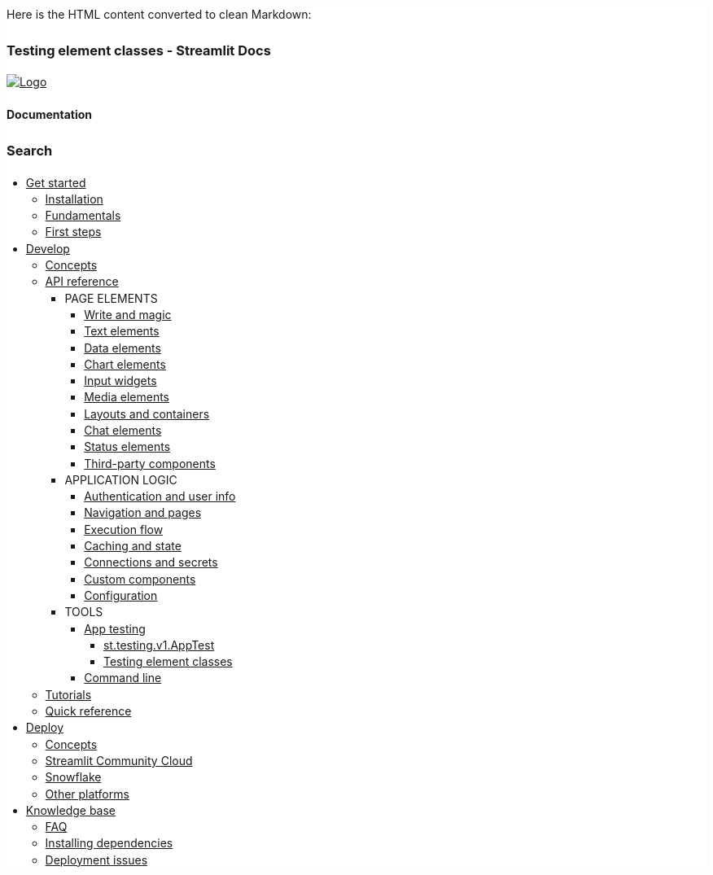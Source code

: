 Here is the HTML content converted to clean Markdown:
### Testing element classes - Streamlit Docs

[![Logo](/logo.svg)](/)

#### Documentation

### Search

* [Get started](/get-started)
	+ [Installation](/get-started/installation)
	+ [Fundamentals](/get-started/fundamentals)
	+ [First steps](/get-started/tutorials)
* [Develop](/develop)
	+ [Concepts](/develop/concepts)
	+ [API reference](/develop/api-reference)
		- PAGE ELEMENTS
			- [Write and magic](/develop/api-reference/write-magic)
			- [Text elements](/develop/api-reference/text)
			- [Data elements](/develop/api-reference/data)
			- [Chart elements](/develop/api-reference/charts)
			- [Input widgets](/develop/api-reference/widgets)
			- [Media elements](/develop/api-reference/media)
			- [Layouts and containers](/develop/api-reference/layout)
			- [Chat elements](/develop/api-reference/chat)
			- [Status elements](/develop/api-reference/status)
			- [Third-party components](https://streamlit.io/components)
		- APPLICATION LOGIC
			- [Authentication and user info](/develop/api-reference/user)
			- [Navigation and pages](/develop/api-reference/navigation)
			- [Execution flow](/develop/api-reference/execution-flow)
			- [Caching and state](/develop/api-reference/caching-and-state)
			- [Connections and secrets](/develop/api-reference/connections)
			- [Custom components](/develop/api-reference/custom-components)
			- [Configuration](/develop/api-reference/configuration)
		- TOOLS
			- [App testing](/develop/api-reference/app-testing)
				- [st.testing.v1.AppTest](/develop/api-reference/app-testing/st.testing.v1.apptest)
				- [Testing element classes](/develop/api-reference/app-testing/testing-element-classes)
			- [Command line](/develop/api-reference/cli)
	+ [Tutorials](/develop/tutorials)
	+ [Quick reference](/develop/quick-reference)
* [Deploy](/deploy)
	+ [Concepts](/deploy/concepts)
	+ [Streamlit Community Cloud](/deploy/streamlit-community-cloud)
	+ [Snowflake](/deploy/snowflake)
	+ [Other platforms](/deploy/tutorials)
* [Knowledge base](/knowledge-base)
	+ [FAQ](/knowledge-base/using-streamlit)
	+ [Installing dependencies](/knowledge-base/dependencies)
	+ [Deployment issues](/knowledge-base/deploy)

